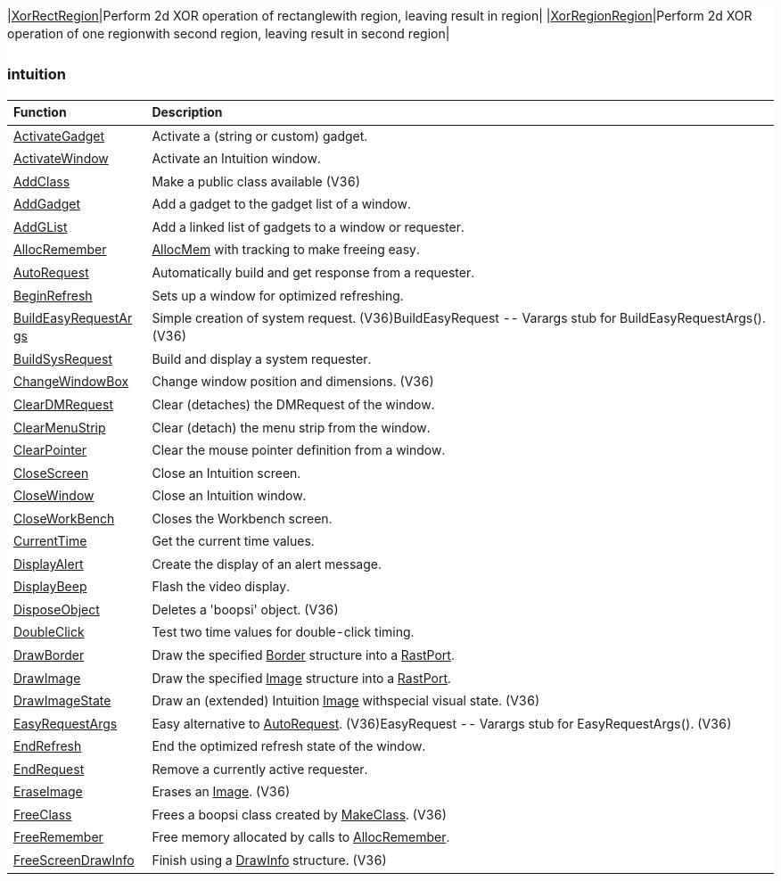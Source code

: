 |[XorRectRegion](libs/graphics/XorRectRegion.md)|Perform 2d XOR operation of rectanglewith region, leaving result in region|
|[XorRegionRegion](libs/graphics/XorRegionRegion.md)|Perform 2d XOR operation of one regionwith second region, leaving result in second region|

### intuition

| Function | Description |
|:---|:---|
|[ActivateGadget](libs/intuition/ActivateGadget.md)|Activate a (string or custom) gadget.|
|[ActivateWindow](libs/intuition/ActivateWindow.md)|Activate an Intuition window.|
|[AddClass](libs/intuition/AddClass.md)|Make a public class available (V36)|
|[AddGadget](libs/intuition/AddGadget.md)|Add a gadget to the gadget list of a window.|
|[AddGList](libs/intuition/AddGList.md)|Add a linked list of gadgets to a window or requester.|
|[AllocRemember](libs/intuition/AllocRemember.md)|[AllocMem](../exec/AllocMem.md) with tracking to make freeing easy.|
|[AutoRequest](libs/intuition/AutoRequest.md)|Automatically build and get response from a requester.|
|[BeginRefresh](libs/intuition/BeginRefresh.md)|Sets up a window for optimized refreshing.|
|[BuildEasyRequestArgs](libs/intuition/BuildEasyRequestArgs.md)|Simple creation of system request. (V36)BuildEasyRequest -- Varargs stub for BuildEasyRequestArgs(). (V36)|
|[BuildSysRequest](libs/intuition/BuildSysRequest.md)|Build and display a system requester.|
|[ChangeWindowBox](libs/intuition/ChangeWindowBox.md)|Change window position and dimensions. (V36)|
|[ClearDMRequest](libs/intuition/ClearDMRequest.md)|Clear (detaches) the DMRequest of the window.|
|[ClearMenuStrip](libs/intuition/ClearMenuStrip.md)|Clear (detach) the menu strip from the window.|
|[ClearPointer](libs/intuition/ClearPointer.md)|Clear the mouse pointer definition from a window.|
|[CloseScreen](libs/intuition/CloseScreen.md)|Close an Intuition screen.|
|[CloseWindow](libs/intuition/CloseWindow.md)|Close an Intuition window.|
|[CloseWorkBench](libs/intuition/CloseWorkBench.md)|Closes the Workbench screen.|
|[CurrentTime](libs/intuition/CurrentTime.md)|Get the current time values.|
|[DisplayAlert](libs/intuition/DisplayAlert.md)|Create the display of an alert message.|
|[DisplayBeep](libs/intuition/DisplayBeep.md)|Flash the video display.|
|[DisposeObject](libs/intuition/DisposeObject.md)|Deletes a 'boopsi' object. (V36)|
|[DoubleClick](libs/intuition/DoubleClick.md)|Test two time values for double-click timing.|
|[DrawBorder](libs/intuition/DrawBorder.md)|Draw the specified [Border](_00D4.md) structure into a [RastPort](_00AF.md).|
|[DrawImage](libs/intuition/DrawImage.md)|Draw the specified [Image](_00D4.md) structure into a [RastPort](_00AF.md).|
|[DrawImageState](libs/intuition/DrawImageState.md)|Draw an (extended) Intuition [Image](_00D4.md) withspecial visual state. (V36)|
|[EasyRequestArgs](libs/intuition/EasyRequestArgs.md)|Easy alternative to [AutoRequest](AutoRequest.md). (V36)EasyRequest -- Varargs stub for EasyRequestArgs(). (V36)|
|[EndRefresh](libs/intuition/EndRefresh.md)|End the optimized refresh state of the window.|
|[EndRequest](libs/intuition/EndRequest.md)|Remove a currently active requester.|
|[EraseImage](libs/intuition/EraseImage.md)|Erases an [Image](_00D4.md). (V36)|
|[FreeClass](libs/intuition/FreeClass.md)|Frees a boopsi class created by [MakeClass](MakeClass.md). (V36)|
|[FreeRemember](libs/intuition/FreeRemember.md)|Free memory allocated by calls to [AllocRemember](AllocRemember.md).|
|[FreeScreenDrawInfo](libs/intuition/FreeScreenDrawInfo.md)|Finish using a [DrawInfo](_00DD.md) structure. (V36)|